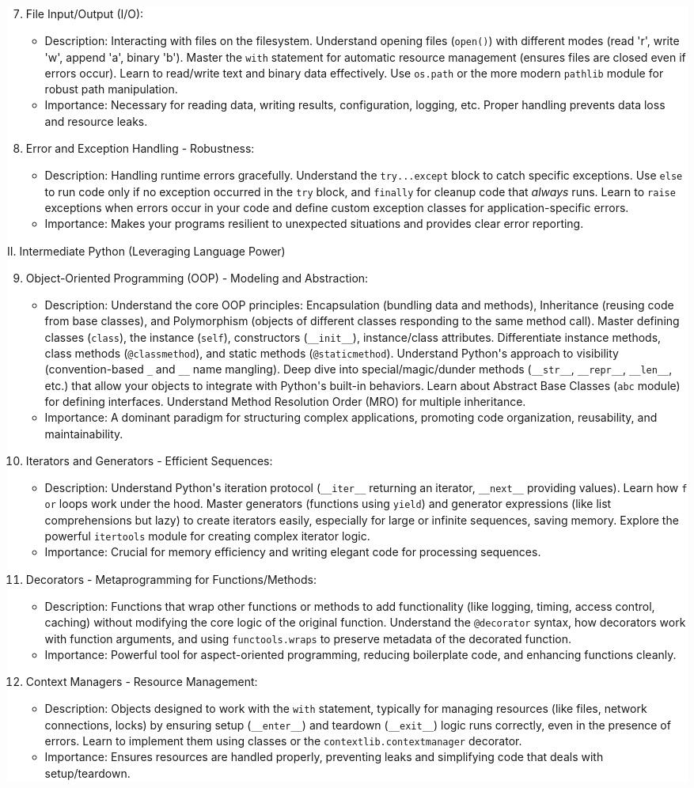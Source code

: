 7.  File Input/Output (I/O):

    - Description: Interacting with files on the filesystem. Understand opening files (`open()`) with different modes (read 'r', write 'w', append 'a', binary 'b'). Master the `with` statement for automatic resource management (ensures files are closed even if errors occur). Learn to read/write text and binary data effectively. Use `os.path` or the more modern `pathlib` module for robust path manipulation.
    - Importance: Necessary for reading data, writing results, configuration, logging, etc. Proper handling prevents data loss and resource leaks.

8.  Error and Exception Handling - Robustness:
    - Description: Handling runtime errors gracefully. Understand the `try...except` block to catch specific exceptions. Use `else` to run code only if no exception occurred in the `try` block, and `finally` for cleanup code that _always_ runs. Learn to `raise` exceptions when errors occur in your code and define custom exception classes for application-specific errors.
    - Importance: Makes your programs resilient to unexpected situations and provides clear error reporting.

II. Intermediate Python (Leveraging Language Power)

9.  Object-Oriented Programming (OOP) - Modeling and Abstraction:

    - Description: Understand the core OOP principles: Encapsulation (bundling data and methods), Inheritance (reusing code from base classes), and Polymorphism (objects of different classes responding to the same method call). Master defining classes (`class`), the instance (`self`), constructors (`__init__`), instance/class attributes. Differentiate instance methods, class methods (`@classmethod`), and static methods (`@staticmethod`). Understand Python's approach to visibility (convention-based `_` and `__` name mangling). Deep dive into special/magic/dunder methods (`__str__`, `__repr__`, `__len__`, etc.) that allow your objects to integrate with Python's built-in behaviors. Learn about Abstract Base Classes (`abc` module) for defining interfaces. Understand Method Resolution Order (MRO) for multiple inheritance.
    - Importance: A dominant paradigm for structuring complex applications, promoting code organization, reusability, and maintainability.

10. Iterators and Generators - Efficient Sequences:

    - Description: Understand Python's iteration protocol (`__iter__` returning an iterator, `__next__` providing values). Learn how `for` loops work under the hood. Master generators (functions using `yield`) and generator expressions (like list comprehensions but lazy) to create iterators easily, especially for large or infinite sequences, saving memory. Explore the powerful `itertools` module for creating complex iterator logic.
    - Importance: Crucial for memory efficiency and writing elegant code for processing sequences.

11. Decorators - Metaprogramming for Functions/Methods:

    - Description: Functions that wrap other functions or methods to add functionality (like logging, timing, access control, caching) without modifying the core logic of the original function. Understand the `@decorator` syntax, how decorators work with function arguments, and using `functools.wraps` to preserve metadata of the decorated function.
    - Importance: Powerful tool for aspect-oriented programming, reducing boilerplate code, and enhancing functions cleanly.

12. Context Managers - Resource Management:

    - Description: Objects designed to work with the `with` statement, typically for managing resources (like files, network connections, locks) by ensuring setup (`__enter__`) and teardown (`__exit__`) logic runs correctly, even in the presence of errors. Learn to implement them using classes or the `contextlib.contextmanager` decorator.
    - Importance: Ensures resources are handled properly, preventing leaks and simplifying code that deals with setup/teardown.
